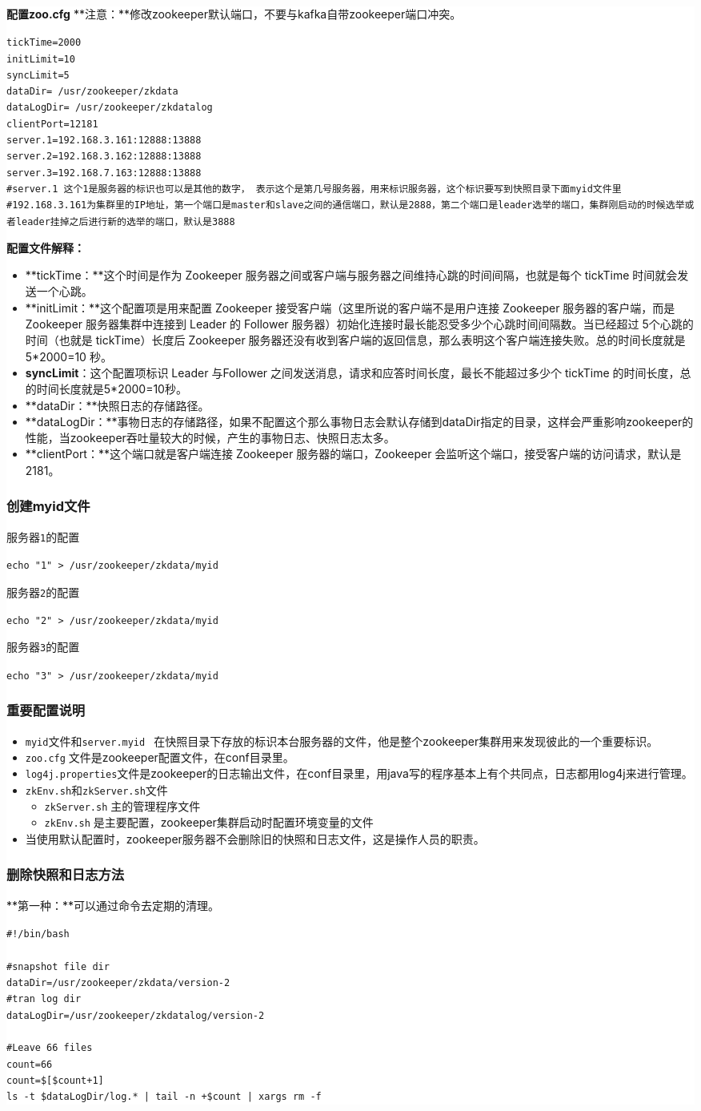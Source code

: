 **配置zoo.cfg**
**注意：**修改zookeeper默认端口，不要与kafka自带zookeeper端口冲突。
```properties
tickTime=2000
initLimit=10
syncLimit=5
dataDir= /usr/zookeeper/zkdata
dataLogDir= /usr/zookeeper/zkdatalog 
clientPort=12181
server.1=192.168.3.161:12888:13888
server.2=192.168.3.162:12888:13888
server.3=192.168.7.163:12888:13888
#server.1 这个1是服务器的标识也可以是其他的数字， 表示这个是第几号服务器，用来标识服务器，这个标识要写到快照目录下面myid文件里
#192.168.3.161为集群里的IP地址，第一个端口是master和slave之间的通信端口，默认是2888，第二个端口是leader选举的端口，集群刚启动的时候选举或者leader挂掉之后进行新的选举的端口，默认是3888
```

**配置文件解释：**
- **tickTime：**这个时间是作为 Zookeeper 服务器之间或客户端与服务器之间维持心跳的时间间隔，也就是每个 tickTime 时间就会发送一个心跳。
- **initLimit：**这个配置项是用来配置 Zookeeper 接受客户端（这里所说的客户端不是用户连接 Zookeeper 服务器的客户端，而是 Zookeeper 服务器集群中连接到 Leader 的 Follower 服务器）初始化连接时最长能忍受多少个心跳时间间隔数。当已经超过 5个心跳的时间（也就是 tickTime）长度后 Zookeeper 服务器还没有收到客户端的返回信息，那么表明这个客户端连接失败。总的时间长度就是 5*2000=10 秒。
- **syncLimit**：这个配置项标识 Leader 与Follower 之间发送消息，请求和应答时间长度，最长不能超过多少个 tickTime 的时间长度，总的时间长度就是5*2000=10秒。
- **dataDir：**快照日志的存储路径。
- **dataLogDir：**事物日志的存储路径，如果不配置这个那么事物日志会默认存储到dataDir指定的目录，这样会严重影响zookeeper的性能，当zookeeper吞吐量较大的时候，产生的事物日志、快照日志太多。
- **clientPort：**这个端口就是客户端连接 Zookeeper 服务器的端口，Zookeeper 会监听这个端口，接受客户端的访问请求，默认是2181。

### 创建myid文件
服务器`1`的配置
```shell
echo "1" > /usr/zookeeper/zkdata/myid
```
服务器`2`的配置
```shell
echo "2" > /usr/zookeeper/zkdata/myid
```
服务器`3`的配置
```shell
echo "3" > /usr/zookeeper/zkdata/myid
```
### 重要配置说明
- `myid`文件和`server.myid ` 在快照目录下存放的标识本台服务器的文件，他是整个zookeeper集群用来发现彼此的一个重要标识。
- `zoo.cfg` 文件是zookeeper配置文件，在conf目录里。
- `log4j.properties`文件是zookeeper的日志输出文件，在conf目录里，用java写的程序基本上有个共同点，日志都用log4j来进行管理。
- `zkEnv.sh`和`zkServer.sh`文件
  - `zkServer.sh` 主的管理程序文件
  - `zkEnv.sh` 是主要配置，zookeeper集群启动时配置环境变量的文件
- 当使用默认配置时，zookeeper服务器不会删除旧的快照和日志文件，这是操作人员的职责。

### 删除快照和日志方法
**第一种：**可以通过命令去定期的清理。
```properties
#!/bin/bash 

#snapshot file dir 
dataDir=/usr/zookeeper/zkdata/version-2
#tran log dir 
dataLogDir=/usr/zookeeper/zkdatalog/version-2

#Leave 66 files 
count=66 
count=$[$count+1] 
ls -t $dataLogDir/log.* | tail -n +$count | xargs rm -f 
```